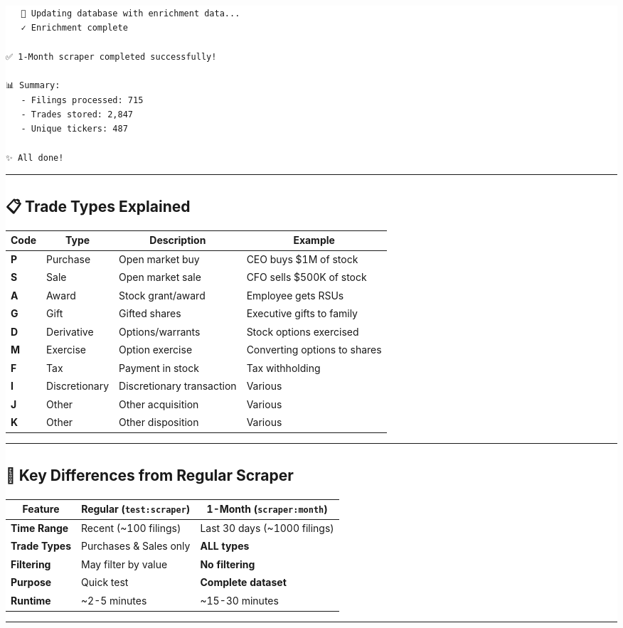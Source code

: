 ```
   💾 Updating database with enrichment data...
   ✓ Enrichment complete

✅ 1-Month scraper completed successfully!

📊 Summary:
   - Filings processed: 715
   - Trades stored: 2,847
   - Unique tickers: 487

✨ All done!
```

---

## 📋 Trade Types Explained

| Code | Type | Description | Example |
|------|------|-------------|---------|
| **P** | Purchase | Open market buy | CEO buys $1M of stock |
| **S** | Sale | Open market sale | CFO sells $500K of stock |
| **A** | Award | Stock grant/award | Employee gets RSUs |
| **G** | Gift | Gifted shares | Executive gifts to family |
| **D** | Derivative | Options/warrants | Stock options exercised |
| **M** | Exercise | Option exercise | Converting options to shares |
| **F** | Tax | Payment in stock | Tax withholding |
| **I** | Discretionary | Discretionary transaction | Various |
| **J** | Other | Other acquisition | Various |
| **K** | Other | Other disposition | Various |

---

## 🎯 Key Differences from Regular Scraper

| Feature | Regular (`test:scraper`) | 1-Month (`scraper:month`) |
|---------|-------------------------|---------------------------|
| **Time Range** | Recent (~100 filings) | Last 30 days (~1000 filings) |
| **Trade Types** | Purchases & Sales only | **ALL types** |
| **Filtering** | May filter by value | **No filtering** |
| **Purpose** | Quick test | **Complete dataset** |
| **Runtime** | ~2-5 minutes | ~15-30 minutes |

---